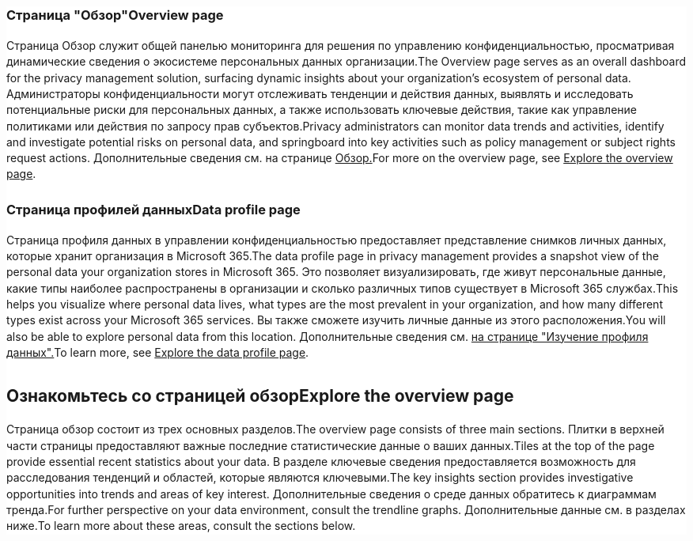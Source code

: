 ### <a name="overview-page"></a><span data-ttu-id="e9d3c-109">Страница "Обзор"</span><span class="sxs-lookup"><span data-stu-id="e9d3c-109">Overview page</span></span>

<span data-ttu-id="e9d3c-110">Страница Обзор служит общей панелью мониторинга для решения по управлению конфиденциальностью, просматривая динамические сведения о экосистеме персональных данных организации.</span><span class="sxs-lookup"><span data-stu-id="e9d3c-110">The Overview page serves as an overall dashboard for the privacy management solution, surfacing dynamic insights about your organization’s ecosystem of personal data.</span></span> <span data-ttu-id="e9d3c-111">Администраторы конфиденциальности могут отслеживать тенденции и действия данных, выявлять и исследовать потенциальные риски для персональных данных, а также использовать ключевые действия, такие как управление политиками или действия по запросу прав субъектов.</span><span class="sxs-lookup"><span data-stu-id="e9d3c-111">Privacy administrators can monitor data trends and activities, identify and investigate potential risks on personal data, and springboard into key activities such as policy management or subject rights request actions.</span></span> <span data-ttu-id="e9d3c-112">Дополнительные сведения см. на странице [Обзор.](#explore-the-overview-page)</span><span class="sxs-lookup"><span data-stu-id="e9d3c-112">For more on the overview page, see [Explore the overview page](#explore-the-overview-page).</span></span>

### <a name="data-profile-page"></a><span data-ttu-id="e9d3c-113">Страница профилей данных</span><span class="sxs-lookup"><span data-stu-id="e9d3c-113">Data profile page</span></span>

<span data-ttu-id="e9d3c-114">Страница профиля данных в управлении конфиденциальностью предоставляет представление снимков личных данных, которые хранит организация в Microsoft 365.</span><span class="sxs-lookup"><span data-stu-id="e9d3c-114">The data profile page in privacy management provides a snapshot view of the personal data your organization stores in Microsoft 365.</span></span> <span data-ttu-id="e9d3c-115">Это позволяет визуализировать, где живут персональные данные, какие типы наиболее распространены в организации и сколько различных типов существует в Microsoft 365 службах.</span><span class="sxs-lookup"><span data-stu-id="e9d3c-115">This helps you visualize where personal data lives, what types are the most prevalent in your organization, and how many different types exist across your Microsoft 365 services.</span></span> <span data-ttu-id="e9d3c-116">Вы также сможете изучить личные данные из этого расположения.</span><span class="sxs-lookup"><span data-stu-id="e9d3c-116">You will also be able to explore personal data from this location.</span></span> <span data-ttu-id="e9d3c-117">Дополнительные сведения см. [на странице "Изучение профиля данных".](#explore-the-data-profile-page)</span><span class="sxs-lookup"><span data-stu-id="e9d3c-117">To learn more, see [Explore the data profile page](#explore-the-data-profile-page).</span></span>

## <a name="explore-the-overview-page"></a><span data-ttu-id="e9d3c-118">Ознакомьтесь со страницей обзор</span><span class="sxs-lookup"><span data-stu-id="e9d3c-118">Explore the overview page</span></span>

<span data-ttu-id="e9d3c-119">Страница обзор состоит из трех основных разделов.</span><span class="sxs-lookup"><span data-stu-id="e9d3c-119">The overview page consists of three main sections.</span></span> <span data-ttu-id="e9d3c-120">Плитки в верхней части страницы предоставляют важные последние статистические данные о ваших данных.</span><span class="sxs-lookup"><span data-stu-id="e9d3c-120">Tiles at the top of the page provide essential recent statistics about your data.</span></span> <span data-ttu-id="e9d3c-121">В разделе ключевые сведения предоставляется возможность для расследования тенденций и областей, которые являются ключевыми.</span><span class="sxs-lookup"><span data-stu-id="e9d3c-121">The key insights section provides investigative opportunities into trends and areas of key interest.</span></span> <span data-ttu-id="e9d3c-122">Дополнительные сведения о среде данных обратитесь к диаграммам тренда.</span><span class="sxs-lookup"><span data-stu-id="e9d3c-122">For further perspective on your data environment, consult the trendline graphs.</span></span> <span data-ttu-id="e9d3c-123">Дополнительные данные см. в разделах ниже.</span><span class="sxs-lookup"><span data-stu-id="e9d3c-123">To learn more about these areas, consult the sections below.</span></span>

